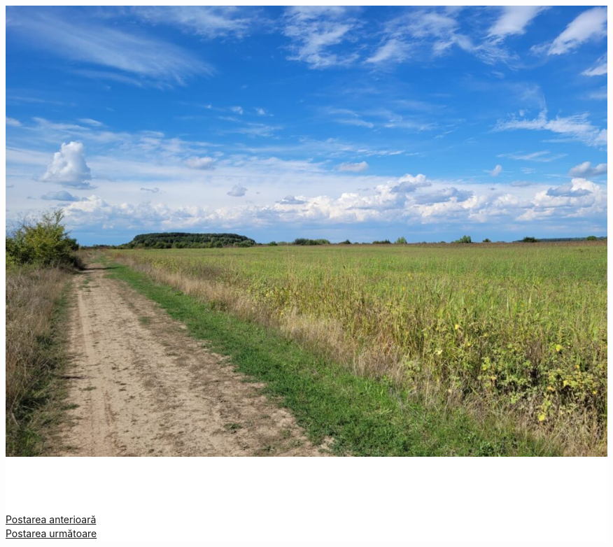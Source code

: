    <img class="h-96" src="images/plimbare-2-1024x768.jpeg" /> &nbsp; &nbsp; &nbsp;
</div>

<br/>

<br/>

<div class="flex justify-between">
  <div>
    <a href="/blog/ziua-242/">Postarea anterioară</a>
  </div>
  <div>
    <a href="/blog/ziua-244/">Postarea următoare</a>
  </div>
</div>